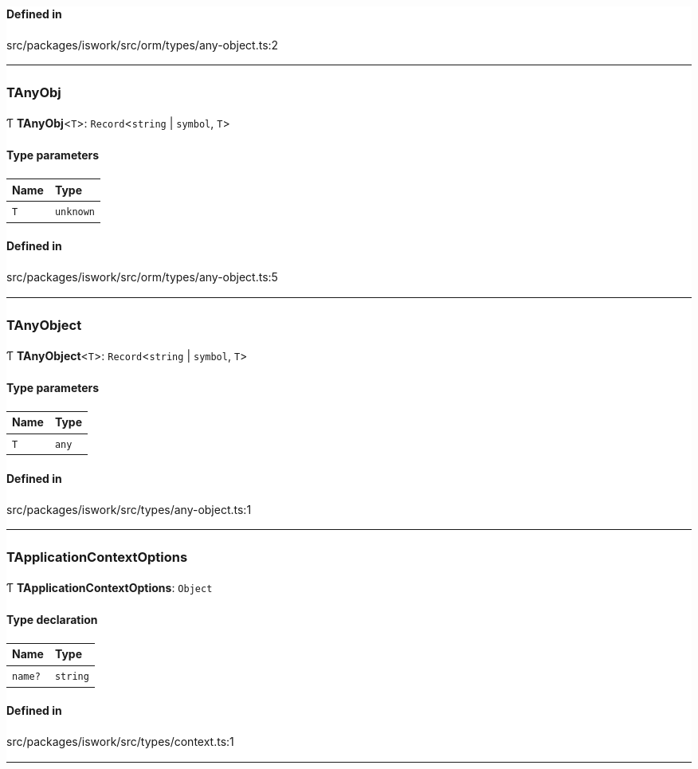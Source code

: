#### Defined in

src/packages/iswork/src/orm/types/any-object.ts:2

---

### TAnyObj

Ƭ **TAnyObj**\<`T`\>: `Record`\<`string` \| `symbol`, `T`\>

#### Type parameters

| Name | Type      |
| :--- | :-------- |
| `T`  | `unknown` |

#### Defined in

src/packages/iswork/src/orm/types/any-object.ts:5

---

### TAnyObject

Ƭ **TAnyObject**\<`T`\>: `Record`\<`string` \| `symbol`, `T`\>

#### Type parameters

| Name | Type  |
| :--- | :---- |
| `T`  | `any` |

#### Defined in

src/packages/iswork/src/types/any-object.ts:1

---

### TApplicationContextOptions

Ƭ **TApplicationContextOptions**: `Object`

#### Type declaration

| Name    | Type     |
| :------ | :------- |
| `name?` | `string` |

#### Defined in

src/packages/iswork/src/types/context.ts:1

---
